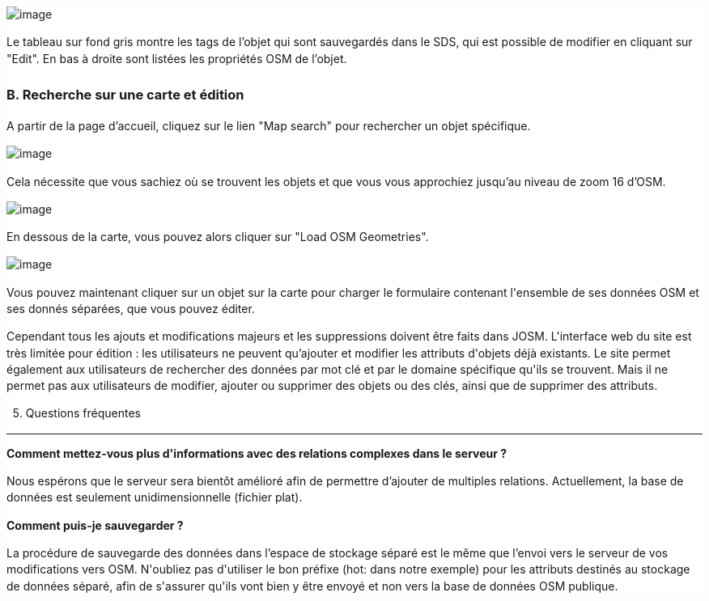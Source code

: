 ![image](/images/fr/0300-12-23-private-data-store/image20.png)

Le tableau sur fond gris montre les tags de l’objet qui sont sauvegardés
dans le SDS, qui est possible de modifier en cliquant sur "Edit". En bas
à droite sont listées les propriétés OSM de l’objet.

### B. Recherche sur une carte et édition

A partir de la page d’accueil, cliquez sur le lien "Map search" pour
rechercher un objet spécifique.

![image](/images/fr/0300-12-23-private-data-store/image11.png)

Cela nécessite que vous sachiez où se trouvent les objets et que vous
vous approchiez jusqu’au niveau de zoom 16 d’OSM.

![image](/images/fr/0300-12-23-private-data-store/image01.png)

En dessous de la carte, vous pouvez alors cliquer sur "Load OSM
Geometries".

![image](/images/fr/0300-12-23-private-data-store/image06.png)

Vous pouvez maintenant cliquer sur un objet sur ​​la carte pour charger
le formulaire contenant l'ensemble de ses données OSM et ses donnés
séparées, que vous pouvez éditer.

Cependant tous les ajouts et modifications majeurs et les suppressions
doivent être faits dans JOSM. L'interface web du site est très limitée
pour édition : les utilisateurs ne peuvent qu’ajouter et modifier les
attributs d'objets déjà existants. Le site permet également aux
utilisateurs de rechercher des données par mot clé et par le domaine
spécifique qu'ils se trouvent. Mais il ne permet pas aux utilisateurs de
modifier, ajouter ou supprimer des objets ou des clés, ainsi que de
supprimer des attributs.

5. Questions fréquentes
-------------------------

**Comment mettez-vous plus d'informations avec des relations complexes
dans le serveur ?**

Nous espérons que le serveur sera bientôt amélioré afin de permettre
d’ajouter de multiples relations. Actuellement, la base de données est
seulement unidimensionnelle (fichier plat).

**Comment puis-je sauvegarder ?**

La procédure de sauvegarde des données dans l’espace de stockage séparé
est le même que l’envoi vers le serveur de vos modifications vers OSM.
N'oubliez pas d'utiliser le bon préfixe (hot: dans notre exemple) pour
les attributs destinés au stockage de données séparé, afin de s'assurer
qu'ils vont bien y être envoyé et non vers la base de données OSM
publique.
